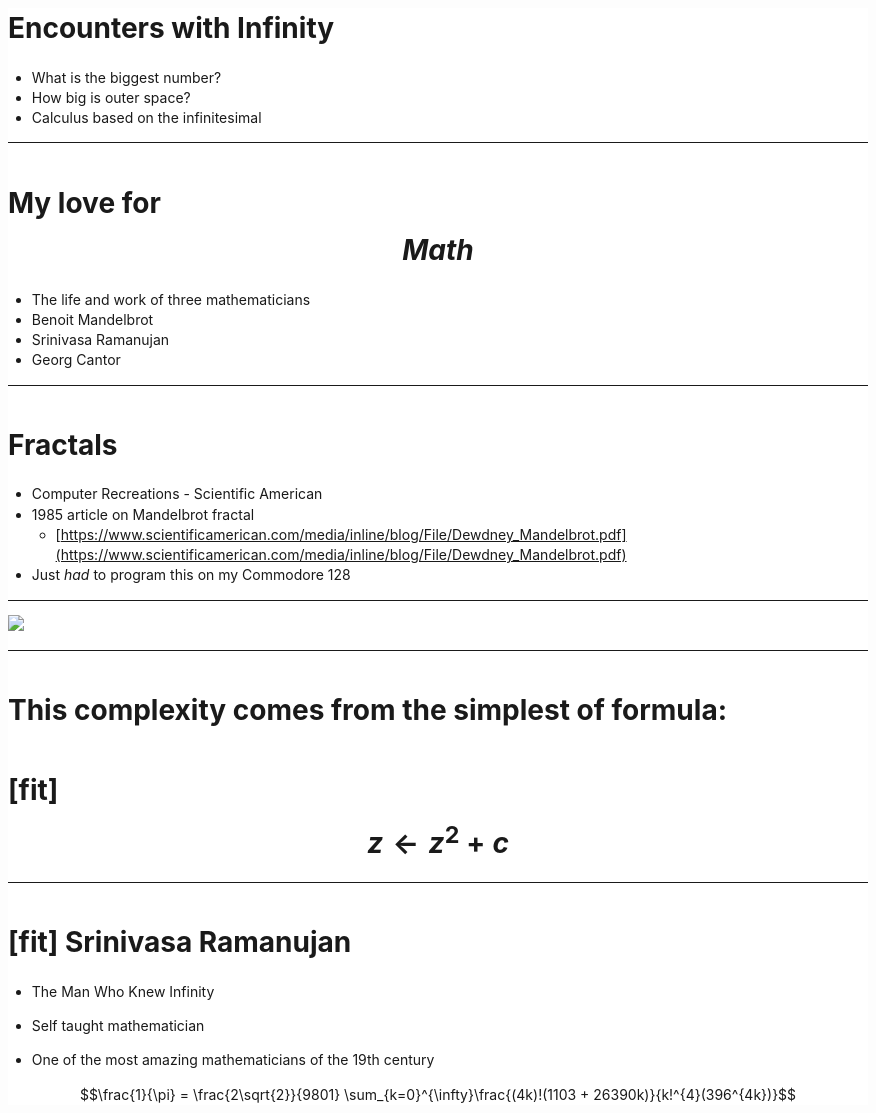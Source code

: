 
# Encounters with Infinity

- What is the biggest number?
- How big is outer space?
- Calculus based on the infinitesimal

---

# My love for $$Math$$

- The life and work of three mathematicians
- Benoit Mandelbrot
- Srinivasa Ramanujan
- Georg Cantor

---

# Fractals

- Computer Recreations - Scientific American
- 1985 article on Mandelbrot fractal
  - [https://www.scientificamerican.com/media/inline/blog/File/Dewdney_Mandelbrot.pdf](https://www.scientificamerican.com/media/inline/blog/File/Dewdney_Mandelbrot.pdf)
- Just _had_ to program this on my Commodore 128

---

![](assets/mandelbrot.gif)

---

# This complexity comes from the simplest of formula:

# [fit] $$z \leftarrow z^2 + c$$

---

# [fit] Srinivasa Ramanujan

- The Man Who Knew Infinity

- Self taught mathematician

- One of the most amazing mathematicians of the 19th century

$$\frac{1}{\pi} = \frac{2\sqrt{2}}{9801} \sum_{k=0}^{\infty}\frac{(4k)!(1103 + 26390k)}{k!^{4}(396^{4k})}$$
